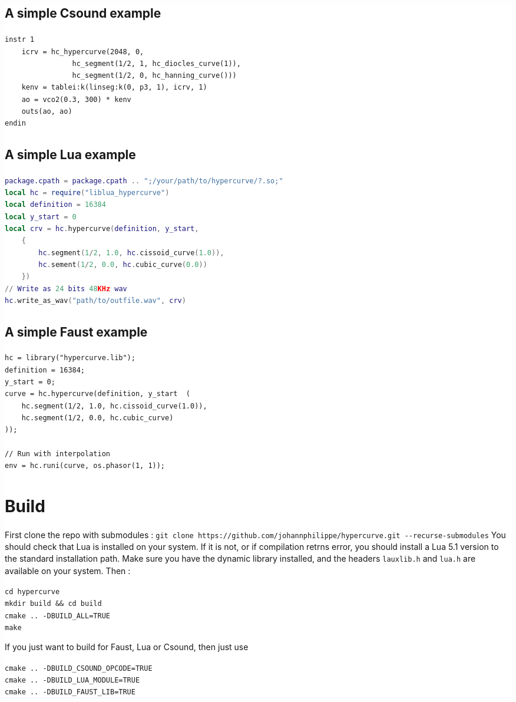 ## A simple Csound example

```csound
instr 1
	icrv = hc_hypercurve(2048, 0, 
				hc_segment(1/2, 1, hc_diocles_curve(1)),
				hc_segment(1/2, 0, hc_hanning_curve()))
	kenv = tablei:k(linseg:k(0, p3, 1), icrv, 1)
	ao = vco2(0.3, 300) * kenv
	outs(ao, ao)
endin
```

## A simple Lua example

```lua
package.cpath = package.cpath .. ";/your/path/to/hypercurve/?.so;"
local hc = require("liblua_hypercurve")
local definition = 16384
local y_start = 0
local crv = hc.hypercurve(definition, y_start, 
	{
		hc.segment(1/2, 1.0, hc.cissoid_curve(1.0)),
		hc.sement(1/2, 0.0, hc.cubic_curve(0.0))
	})
// Write as 24 bits 48KHz wav
hc.write_as_wav("path/to/outfile.wav", crv)
```

## A simple Faust example


```Faust
hc = library("hypercurve.lib");
definition = 16384;
y_start = 0;
curve = hc.hypercurve(definition, y_start  (
	hc.segment(1/2, 1.0, hc.cissoid_curve(1.0)),
	hc.segment(1/2, 0.0, hc.cubic_curve)
));

// Run with interpolation
env = hc.runi(curve, os.phasor(1, 1));
```


# Build

First clone the repo with submodules : 
``` git clone https://github.com/johannphilippe/hypercurve.git --recurse-submodules ```
You should check that Lua is installed on your system. If it is not, or if compilation retrns error, you should install a Lua 5.1 version to the standard installation path. Make sure you have the dynamic library installed, and the headers `lauxlib.h` and `lua.h` are available on your system.
Then : 
```
cd hypercurve
mkdir build && cd build
cmake .. -DBUILD_ALL=TRUE
make
```
If you just want to build for Faust, Lua or Csound, then just use 
```
cmake .. -DBUILD_CSOUND_OPCODE=TRUE
cmake .. -DBUILD_LUA_MODULE=TRUE
cmake .. -DBUILD_FAUST_LIB=TRUE